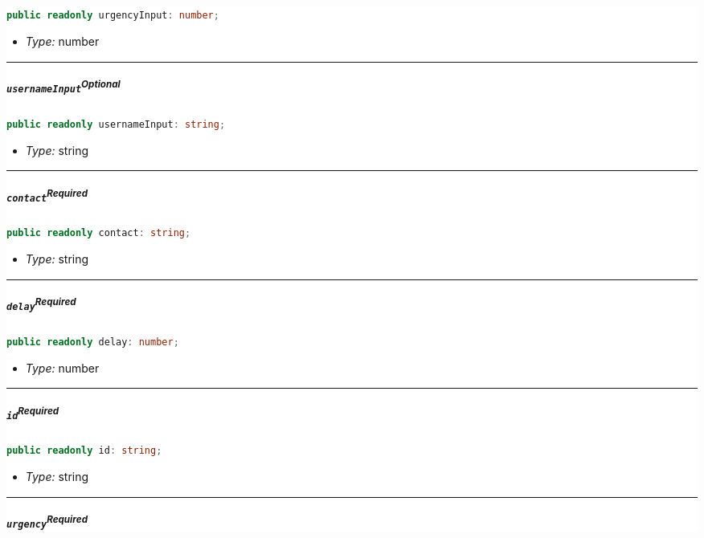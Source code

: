 ```typescript
public readonly urgencyInput: number;
```

- *Type:* number

---

##### `usernameInput`<sup>Optional</sup> <a name="usernameInput" id="@skeptools/provider-zenduty.notificationRules.NotificationRules.property.usernameInput"></a>

```typescript
public readonly usernameInput: string;
```

- *Type:* string

---

##### `contact`<sup>Required</sup> <a name="contact" id="@skeptools/provider-zenduty.notificationRules.NotificationRules.property.contact"></a>

```typescript
public readonly contact: string;
```

- *Type:* string

---

##### `delay`<sup>Required</sup> <a name="delay" id="@skeptools/provider-zenduty.notificationRules.NotificationRules.property.delay"></a>

```typescript
public readonly delay: number;
```

- *Type:* number

---

##### `id`<sup>Required</sup> <a name="id" id="@skeptools/provider-zenduty.notificationRules.NotificationRules.property.id"></a>

```typescript
public readonly id: string;
```

- *Type:* string

---

##### `urgency`<sup>Required</sup> <a name="urgency" id="@skeptools/provider-zenduty.notificationRules.NotificationRules.property.urgency"></a>
